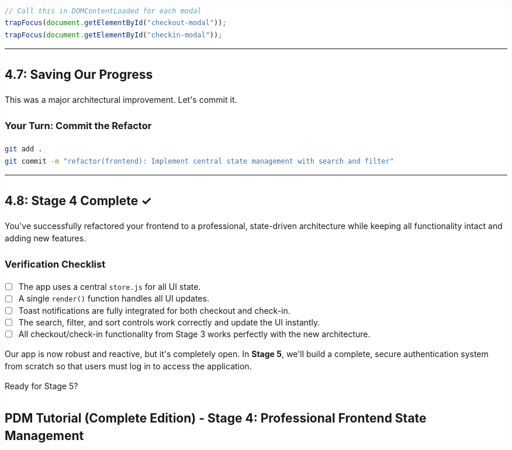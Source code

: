 ```javascript
// Call this in DOMContentLoaded for each modal
trapFocus(document.getElementById("checkout-modal"));
trapFocus(document.getElementById("checkin-modal"));
```

---

## 4.7: Saving Our Progress

This was a major architectural improvement. Let's commit it.

### Your Turn: Commit the Refactor

```bash
git add .
git commit -m "refactor(frontend): Implement central state management with search and filter"
```

---

## 4.8: Stage 4 Complete ✓

You've successfully refactored your frontend to a professional, state-driven architecture while keeping all functionality intact and adding new features.

### Verification Checklist

- [ ] The app uses a central `store.js` for all UI state.
- [ ] A single `render()` function handles all UI updates.
- [ ] Toast notifications are fully integrated for both checkout and check-in.
- [ ] The search, filter, and sort controls work correctly and update the UI instantly.
- [ ] All checkout/check-in functionality from Stage 3 works perfectly with the new architecture.

Our app is now robust and reactive, but it's completely open. In **Stage 5**, we'll build a complete, secure authentication system from scratch so that users must log in to access the application.

Ready for Stage 5?

## PDM Tutorial (Complete Edition) - Stage 4: Professional Frontend State Management

